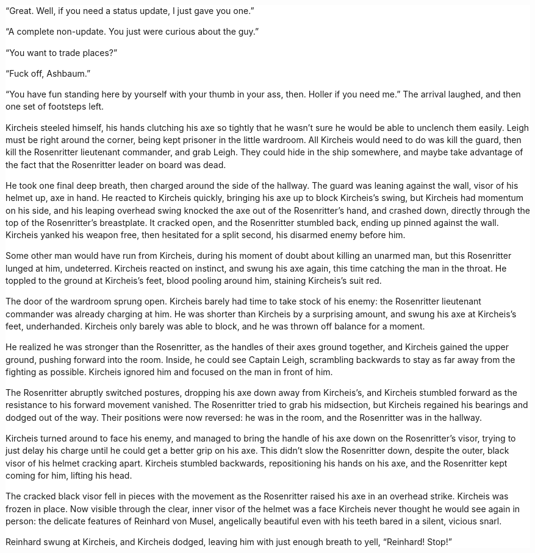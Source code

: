 “Great\. Well, if you need a status update, I just gave you one\.”

“A complete non\-update\. You just were curious about the guy\.”

“You want to trade places?”

“Fuck off, Ashbaum\.”

“You have fun standing here by yourself with your thumb in your ass, then\. Holler if you need me\.” The arrival laughed, and then one set of footsteps left\.

Kircheis steeled himself, his hands clutching his axe so tightly that he wasn’t sure he would be able to unclench them easily\. Leigh must be right around the corner, being kept prisoner in the little wardroom\. All Kircheis would need to do was kill the guard, then kill the Rosenritter lieutenant commander, and grab Leigh\. They could hide in the ship somewhere, and maybe take advantage of the fact that the Rosenritter leader on board was dead\.

He took one final deep breath, then charged around the side of the hallway\. The guard was leaning against the wall, visor of his helmet up, axe in hand\. He reacted to Kircheis quickly, bringing his axe up to block Kircheis’s swing, but Kircheis had momentum on his side, and his leaping overhead swing knocked the axe out of the Rosenritter’s hand, and crashed down, directly through the top of the Rosenritter’s breastplate\. It cracked open, and the Rosenritter stumbled back, ending up pinned against the wall\. Kircheis yanked his weapon free, then hesitated for a split second, his disarmed enemy before him\.

Some other man would have run from Kircheis, during his moment of doubt about killing an unarmed man, but this Rosenritter lunged at him, undeterred\. Kircheis reacted on instinct, and swung his axe again, this time catching the man in the throat\. He toppled to the ground at Kircheis’s feet, blood pooling around him, staining Kircheis’s suit red\.

The door of the wardroom sprung open\. Kircheis barely had time to take stock of his enemy: the Rosenritter lieutenant commander was already charging at him\. He was shorter than Kircheis by a surprising amount, and swung his axe at Kircheis’s feet, underhanded\. Kircheis only barely was able to block, and he was thrown off balance for a moment\. 

He realized he was stronger than the Rosenritter, as the handles of their axes ground together, and Kircheis gained the upper ground, pushing forward into the room\. Inside, he could see Captain Leigh, scrambling backwards to stay as far away from the fighting as possible\. Kircheis ignored him and focused on the man in front of him\.

The Rosenritter abruptly switched postures, dropping his axe down away from Kircheis’s, and Kircheis stumbled forward as the resistance to his forward movement vanished\. The Rosenritter tried to grab his midsection, but Kircheis regained his bearings and dodged out of the way\. Their positions were now reversed: he was in the room, and the Rosenritter was in the hallway\. 

Kircheis turned around to face his enemy, and managed to bring the handle of his axe down on the Rosenritter’s visor, trying to just delay his charge until he could get a better grip on his axe\. This didn’t slow the Rosenritter down, despite the outer, black visor of his helmet cracking apart\. Kircheis stumbled backwards, repositioning his hands on his axe, and the Rosenritter kept coming for him, lifting his head\.

The cracked black visor fell in pieces with the movement as the Rosenritter raised his axe in an overhead strike\. Kircheis was frozen in place\. Now visible through the clear, inner visor of the helmet was a face Kircheis never thought he would see again in person: the delicate features of Reinhard von Musel, angelically beautiful even with his teeth bared in a silent, vicious snarl\.

Reinhard swung at Kircheis, and Kircheis dodged, leaving him with just enough breath to yell, “Reinhard\! Stop\!”
